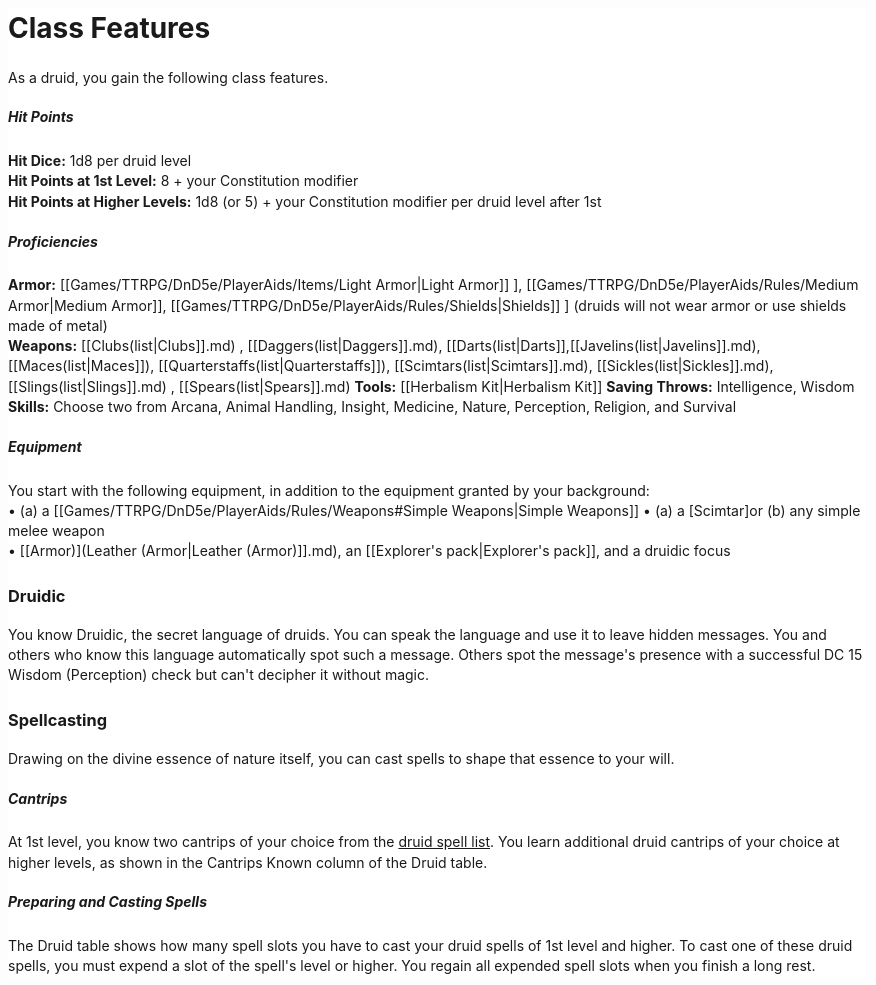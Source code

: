 # Class Features

As a druid, you gain the following class features.

##### Hit Points

**Hit Dice:** 1d8 per druid level  
**Hit Points at 1st Level:** 8 + your Constitution modifier  
**Hit Points at Higher Levels:** 1d8 (or 5) + your Constitution modifier per druid level after 1st

##### Proficiencies

**Armor:** [[Games/TTRPG/DnD5e/PlayerAids/Items/Light Armor\|Light Armor]] ], [[Games/TTRPG/DnD5e/PlayerAids/Rules/Medium Armor\|Medium Armor]], [[Games/TTRPG/DnD5e/PlayerAids/Rules/Shields\|Shields]] ] (druids will not wear armor or use shields made of metal)  
**Weapons:** [[Clubs(list\|Clubs]].md) , [[Daggers(list\|Daggers]].md), [[Darts(list\|Darts]],[[Javelins(list\|Javelins]].md), [[Maces(list\|Maces]]), [[Quarterstaffs(list\|Quarterstaffs]]), [[Scimtars(list\|Scimtars]].md), [[Sickles(list\|Sickles]].md), [[Slings(list\|Slings]].md) , [[Spears(list\|Spears]].md)
**Tools:** [[Herbalism Kit\|Herbalism Kit]]
**Saving Throws:** Intelligence, Wisdom  
**Skills:** Choose two from Arcana, Animal Handling, Insight, Medicine, Nature, Perception, Religion, and Survival

##### Equipment

You start with the following equipment, in addition to the equipment granted by your background:  
• (a) a [[Games/TTRPG/DnD5e/PlayerAids/Rules/Weapons#Simple Weapons\|Simple Weapons]]
• (a) a [Scimtar]or (b) any simple melee weapon  
• [[Armor)](Leather (Armor\|Leather (Armor)]].md), an [[Explorer's pack\|Explorer's pack]], and a druidic focus

### Druidic

You know Druidic, the secret language of druids. You can speak the language and use it to leave hidden messages. You and others who know this language automatically spot such a message. Others spot the message's presence with a successful DC 15 Wisdom (Perception) check but can't decipher it without magic.

### Spellcasting

Drawing on the divine essence of nature itself, you can cast spells to shape that essence to your will.

##### Cantrips

At 1st level, you know two cantrips of your choice from the [druid spell list](http://dnd5e.wikidot.com/spells:druid). You learn additional druid cantrips of your choice at higher levels, as shown in the Cantrips Known column of the Druid table.

##### Preparing and Casting Spells

The Druid table shows how many spell slots you have to cast your druid spells of 1st level and higher. To cast one of these druid spells, you must expend a slot of the spell's level or higher. You regain all expended spell slots when you finish a long rest.
